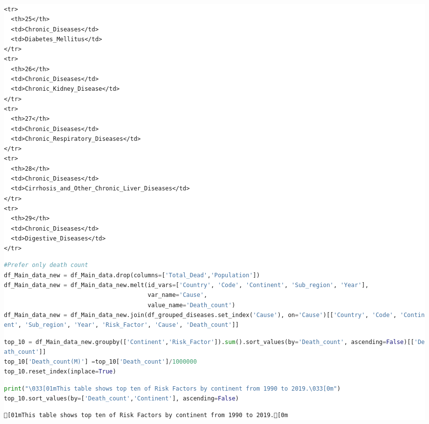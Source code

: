     <tr>
      <th>25</th>
      <td>Chronic_Diseases</td>
      <td>Diabetes_Mellitus</td>
    </tr>
    <tr>
      <th>26</th>
      <td>Chronic_Diseases</td>
      <td>Chronic_Kidney_Disease</td>
    </tr>
    <tr>
      <th>27</th>
      <td>Chronic_Diseases</td>
      <td>Chronic_Respiratory_Diseases</td>
    </tr>
    <tr>
      <th>28</th>
      <td>Chronic_Diseases</td>
      <td>Cirrhosis_and_Other_Chronic_Liver_Diseases</td>
    </tr>
    <tr>
      <th>29</th>
      <td>Chronic_Diseases</td>
      <td>Digestive_Diseases</td>
    </tr>
  </tbody>
</table>


```python
#Prefer only death count
df_Main_data_new = df_Main_data.drop(columns=['Total_Dead','Population'])
df_Main_data_new = df_Main_data_new.melt(id_vars=['Country', 'Code', 'Continent', 'Sub_region', 'Year'],
                                         var_name='Cause',
                                         value_name='Death_count')
df_Main_data_new = df_Main_data_new.join(df_grouped_diseases.set_index('Cause'), on='Cause')[['Country', 'Code', 'Continent', 'Sub_region', 'Year', 'Risk_Factor', 'Cause', 'Death_count']]
```


```python
top_10 = df_Main_data_new.groupby(['Continent','Risk_Factor']).sum().sort_values(by='Death_count', ascending=False)[['Death_count']]
top_10['Death_count(M)'] =top_10['Death_count']/1000000
top_10.reset_index(inplace=True)
```


```python
print("\033[01mThis table shows top ten of Risk Factors by continent from 1990 to 2019.\033[0m")
top_10.sort_values(by=['Death_count','Continent'], ascending=False)
```

    [01mThis table shows top ten of Risk Factors by continent from 1990 to 2019.[0m
    